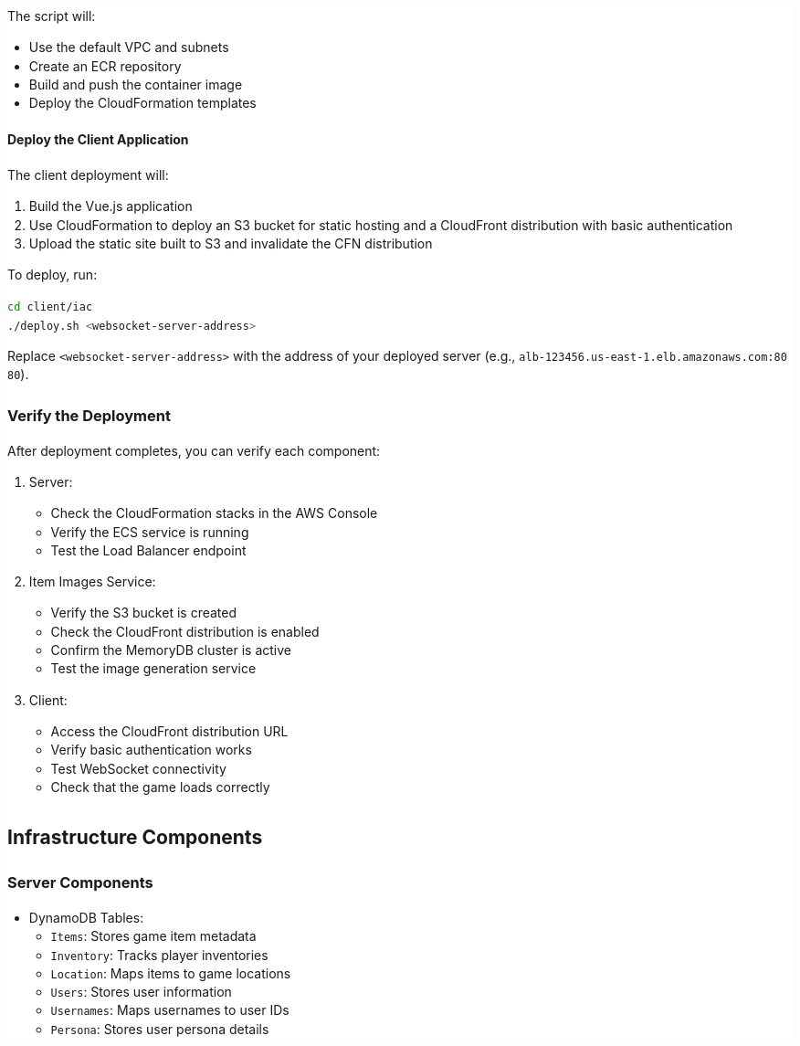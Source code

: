 The script will:
- Use the default VPC and subnets
- Create an ECR repository
- Build and push the container image
- Deploy the CloudFormation templates

#### Deploy the Client Application

The client deployment will:
1. Build the Vue.js application
2. Use CloudFormation to deploy an S3 bucket for static hosting and a CloudFront distribution with basic authentication
3. Upload the static site built to S3 and invalidate the CFN distribution

To deploy, run:

```bash
cd client/iac
./deploy.sh <websocket-server-address>
```

Replace `<websocket-server-address>` with the address of your deployed server (e.g., `alb-123456.us-east-1.elb.amazonaws.com:8080`).

### Verify the Deployment

After deployment completes, you can verify each component:

1. Server:
   - Check the CloudFormation stacks in the AWS Console
   - Verify the ECS service is running
   - Test the Load Balancer endpoint

2. Item Images Service:
   - Verify the S3 bucket is created
   - Check the CloudFront distribution is enabled
   - Confirm the MemoryDB cluster is active
   - Test the image generation service

3. Client:
   - Access the CloudFront distribution URL
   - Verify basic authentication works
   - Test WebSocket connectivity
   - Check that the game loads correctly

## Infrastructure Components

### Server Components
- DynamoDB Tables:
  * `Items`: Stores game item metadata
  * `Inventory`: Tracks player inventories
  * `Location`: Maps items to game locations
  * `Users`: Stores user information
  * `Usernames`: Maps usernames to user IDs
  * `Persona`: Stores user persona details
